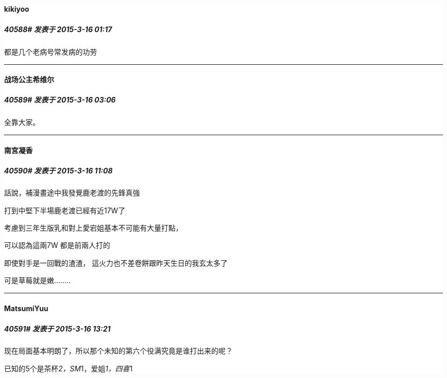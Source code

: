 ####  kikiyoo  
##### 40588#       发表于 2015-3-16 01:17




都是几个老病号常发病的功劳







*****

####  战场公主希维尔  
##### 40589#       发表于 2015-3-16 03:06




全靠大家。







*****

####  南宮凝香  
##### 40590#       发表于 2015-3-16 11:08




話說，補漫畫途中我發覺鹿老渡的先鋒真強

打到中堅下半場鹿老渡已經有近17W了

考慮到三年生版乳和對上愛宕姐基本不可能有大量打點，

可以認為這兩7W 都是前兩人打的


即使對手是一回戰的渣渣， 這火力也不差卷餅跟昨天生日的我玄太多了

可是草莓就是嫩........







*****

####  MatsumiYuu  
##### 40591#       发表于 2015-3-16 13:21




现在局面基本明朗了，所以那个未知的第六个役满究竟是谁打出来的呢？

已知的5个是茶杯*2，SM*1，爱姐*1，四喜*1

